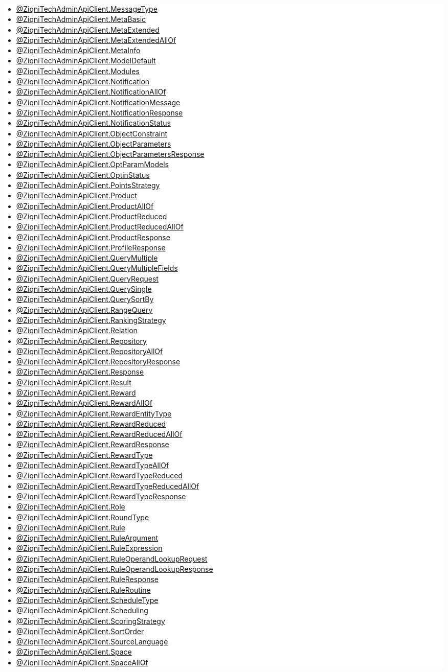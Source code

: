  - [@ZiqniTechAdminApiClient.MessageType](docs/MessageType.md)
 - [@ZiqniTechAdminApiClient.MetaBasic](docs/MetaBasic.md)
 - [@ZiqniTechAdminApiClient.MetaExtended](docs/MetaExtended.md)
 - [@ZiqniTechAdminApiClient.MetaExtendedAllOf](docs/MetaExtendedAllOf.md)
 - [@ZiqniTechAdminApiClient.MetaInfo](docs/MetaInfo.md)
 - [@ZiqniTechAdminApiClient.ModelDefault](docs/ModelDefault.md)
 - [@ZiqniTechAdminApiClient.Modules](docs/Modules.md)
 - [@ZiqniTechAdminApiClient.Notification](docs/Notification.md)
 - [@ZiqniTechAdminApiClient.NotificationAllOf](docs/NotificationAllOf.md)
 - [@ZiqniTechAdminApiClient.NotificationMessage](docs/NotificationMessage.md)
 - [@ZiqniTechAdminApiClient.NotificationResponse](docs/NotificationResponse.md)
 - [@ZiqniTechAdminApiClient.NotificationStatus](docs/NotificationStatus.md)
 - [@ZiqniTechAdminApiClient.ObjectConstraint](docs/ObjectConstraint.md)
 - [@ZiqniTechAdminApiClient.ObjectParameters](docs/ObjectParameters.md)
 - [@ZiqniTechAdminApiClient.ObjectParametersResponse](docs/ObjectParametersResponse.md)
 - [@ZiqniTechAdminApiClient.OptParamModels](docs/OptParamModels.md)
 - [@ZiqniTechAdminApiClient.OptinStatus](docs/OptinStatus.md)
 - [@ZiqniTechAdminApiClient.PointsStrategy](docs/PointsStrategy.md)
 - [@ZiqniTechAdminApiClient.Product](docs/Product.md)
 - [@ZiqniTechAdminApiClient.ProductAllOf](docs/ProductAllOf.md)
 - [@ZiqniTechAdminApiClient.ProductReduced](docs/ProductReduced.md)
 - [@ZiqniTechAdminApiClient.ProductReducedAllOf](docs/ProductReducedAllOf.md)
 - [@ZiqniTechAdminApiClient.ProductResponse](docs/ProductResponse.md)
 - [@ZiqniTechAdminApiClient.ProfileResponse](docs/ProfileResponse.md)
 - [@ZiqniTechAdminApiClient.QueryMultiple](docs/QueryMultiple.md)
 - [@ZiqniTechAdminApiClient.QueryMultipleFields](docs/QueryMultipleFields.md)
 - [@ZiqniTechAdminApiClient.QueryRequest](docs/QueryRequest.md)
 - [@ZiqniTechAdminApiClient.QuerySingle](docs/QuerySingle.md)
 - [@ZiqniTechAdminApiClient.QuerySortBy](docs/QuerySortBy.md)
 - [@ZiqniTechAdminApiClient.RangeQuery](docs/RangeQuery.md)
 - [@ZiqniTechAdminApiClient.RankingStrategy](docs/RankingStrategy.md)
 - [@ZiqniTechAdminApiClient.Relation](docs/Relation.md)
 - [@ZiqniTechAdminApiClient.Repository](docs/Repository.md)
 - [@ZiqniTechAdminApiClient.RepositoryAllOf](docs/RepositoryAllOf.md)
 - [@ZiqniTechAdminApiClient.RepositoryResponse](docs/RepositoryResponse.md)
 - [@ZiqniTechAdminApiClient.Response](docs/Response.md)
 - [@ZiqniTechAdminApiClient.Result](docs/Result.md)
 - [@ZiqniTechAdminApiClient.Reward](docs/Reward.md)
 - [@ZiqniTechAdminApiClient.RewardAllOf](docs/RewardAllOf.md)
 - [@ZiqniTechAdminApiClient.RewardEntityType](docs/RewardEntityType.md)
 - [@ZiqniTechAdminApiClient.RewardReduced](docs/RewardReduced.md)
 - [@ZiqniTechAdminApiClient.RewardReducedAllOf](docs/RewardReducedAllOf.md)
 - [@ZiqniTechAdminApiClient.RewardResponse](docs/RewardResponse.md)
 - [@ZiqniTechAdminApiClient.RewardType](docs/RewardType.md)
 - [@ZiqniTechAdminApiClient.RewardTypeAllOf](docs/RewardTypeAllOf.md)
 - [@ZiqniTechAdminApiClient.RewardTypeReduced](docs/RewardTypeReduced.md)
 - [@ZiqniTechAdminApiClient.RewardTypeReducedAllOf](docs/RewardTypeReducedAllOf.md)
 - [@ZiqniTechAdminApiClient.RewardTypeResponse](docs/RewardTypeResponse.md)
 - [@ZiqniTechAdminApiClient.Role](docs/Role.md)
 - [@ZiqniTechAdminApiClient.RoundType](docs/RoundType.md)
 - [@ZiqniTechAdminApiClient.Rule](docs/Rule.md)
 - [@ZiqniTechAdminApiClient.RuleArgument](docs/RuleArgument.md)
 - [@ZiqniTechAdminApiClient.RuleExpression](docs/RuleExpression.md)
 - [@ZiqniTechAdminApiClient.RuleOperandLookupRequest](docs/RuleOperandLookupRequest.md)
 - [@ZiqniTechAdminApiClient.RuleOperandLookupResponse](docs/RuleOperandLookupResponse.md)
 - [@ZiqniTechAdminApiClient.RuleResponse](docs/RuleResponse.md)
 - [@ZiqniTechAdminApiClient.RuleRoutine](docs/RuleRoutine.md)
 - [@ZiqniTechAdminApiClient.ScheduleType](docs/ScheduleType.md)
 - [@ZiqniTechAdminApiClient.Scheduling](docs/Scheduling.md)
 - [@ZiqniTechAdminApiClient.ScoringStrategy](docs/ScoringStrategy.md)
 - [@ZiqniTechAdminApiClient.SortOrder](docs/SortOrder.md)
 - [@ZiqniTechAdminApiClient.SourceLanguage](docs/SourceLanguage.md)
 - [@ZiqniTechAdminApiClient.Space](docs/Space.md)
 - [@ZiqniTechAdminApiClient.SpaceAllOf](docs/SpaceAllOf.md)